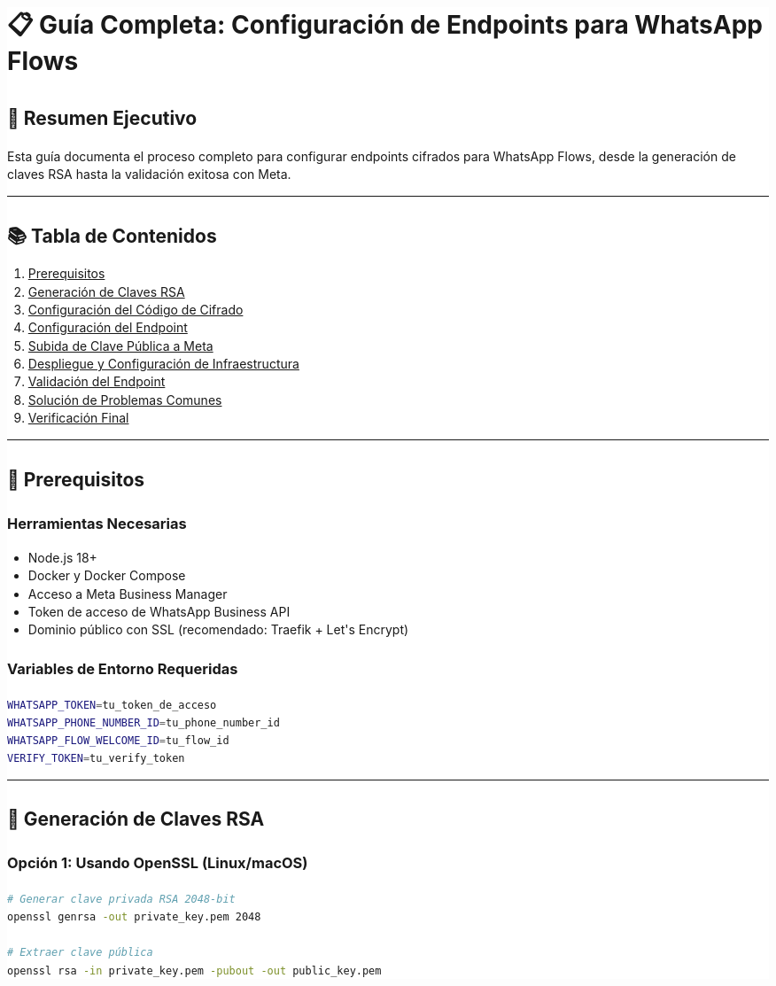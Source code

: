 # 📋 Guía Completa: Configuración de Endpoints para WhatsApp Flows

## 🎯 Resumen Ejecutivo
Esta guía documenta el proceso completo para configurar endpoints cifrados para WhatsApp Flows, desde la generación de claves RSA hasta la validación exitosa con Meta.

---

## 📚 Tabla de Contenidos
1. [Prerequisitos](#prerequisitos)
2. [Generación de Claves RSA](#generación-de-claves-rsa)
3. [Configuración del Código de Cifrado](#configuración-del-código-de-cifrado)
4. [Configuración del Endpoint](#configuración-del-endpoint)
5. [Subida de Clave Pública a Meta](#subida-de-clave-pública-a-meta)
6. [Despliegue y Configuración de Infraestructura](#despliegue-y-configuración-de-infraestructura)
7. [Validación del Endpoint](#validación-del-endpoint)
8. [Solución de Problemas Comunes](#solución-de-problemas-comunes)
9. [Verificación Final](#verificación-final)

---

## 🔧 Prerequisitos

### Herramientas Necesarias
- Node.js 18+
- Docker y Docker Compose
- Acceso a Meta Business Manager
- Token de acceso de WhatsApp Business API
- Dominio público con SSL (recomendado: Traefik + Let's Encrypt)

### Variables de Entorno Requeridas
```bash
WHATSAPP_TOKEN=tu_token_de_acceso
WHATSAPP_PHONE_NUMBER_ID=tu_phone_number_id
WHATSAPP_FLOW_WELCOME_ID=tu_flow_id
VERIFY_TOKEN=tu_verify_token
```

---

## 🔐 Generación de Claves RSA

### Opción 1: Usando OpenSSL (Linux/macOS)
```bash
# Generar clave privada RSA 2048-bit
openssl genrsa -out private_key.pem 2048

# Extraer clave pública
openssl rsa -in private_key.pem -pubout -out public_key.pem
```
